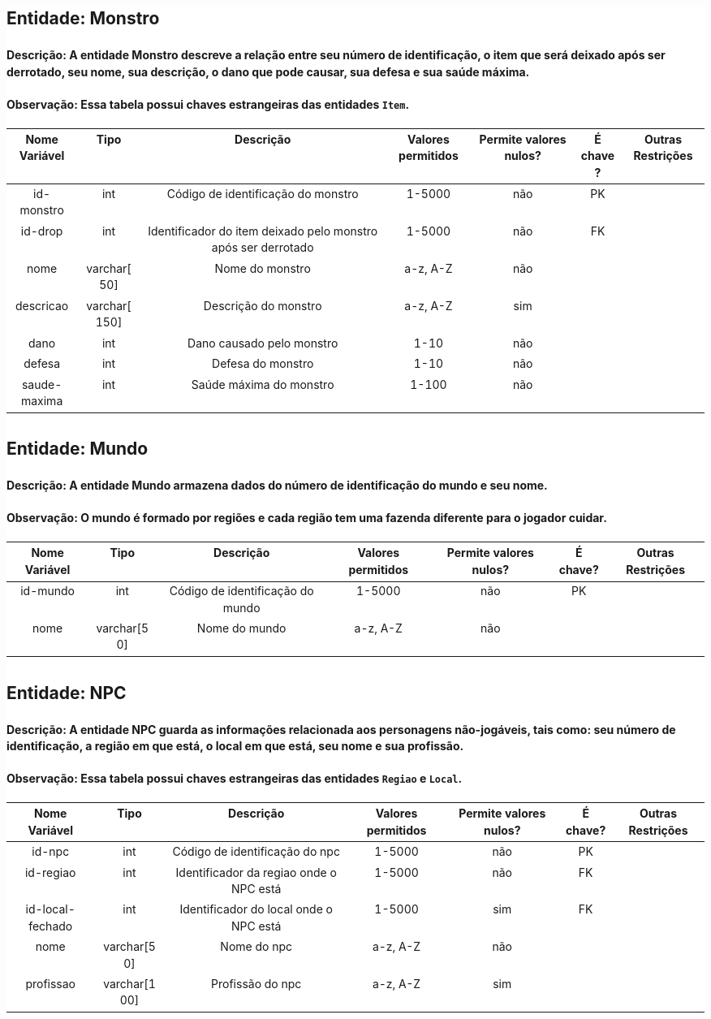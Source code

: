 ## Entidade: Monstro

#### Descrição: A entidade Monstro descreve a relação entre seu número de identificação, o item que será deixado após ser derrotado, seu nome, sua descrição, o dano que pode causar, sua defesa e sua saúde máxima.

#### Observação: Essa tabela possui chaves estrangeiras das entidades `Item`.

| Nome Variável |     Tipo     |                           Descrição                           | Valores permitidos | Permite valores nulos? | É chave? | Outras Restrições |
| :-----------: | :----------: | :-----------------------------------------------------------: | :----------------: | :--------------------: | :------: | ----------------- |
|  id-monstro   |     int      |              Código de identificação do monstro               |       1-5000       |          não           |    PK    |                   |
|    id-drop    |     int      | Identificador do item deixado pelo monstro após ser derrotado |       1-5000       |          não           |    FK    |                   |
|     nome      | varchar[50]  |                        Nome do monstro                        |      a-z, A-Z      |          não           |          |                   |
|   descricao   | varchar[150] |                     Descrição do monstro                      |      a-z, A-Z      |          sim           |          |                   |
|     dano      |     int      |                   Dano causado pelo monstro                   |        1-10        |          não           |          |                   |
|    defesa     |     int      |                       Defesa do monstro                       |        1-10        |          não           |          |                   |
| saude-maxima  |     int      |                    Saúde máxima do monstro                    |       1-100        |          não           |          |                   |

## Entidade: Mundo

#### Descrição: A entidade Mundo armazena dados do número de identificação do mundo e seu nome.

#### Observação: O mundo é formado por regiões e cada região tem uma fazenda diferente para o jogador cuidar.

| Nome Variável |    Tipo     |            Descrição             | Valores permitidos | Permite valores nulos? | É chave? | Outras Restrições |
| :-----------: | :---------: | :------------------------------: | :----------------: | :--------------------: | :------: | ----------------- |
|   id-mundo    |     int     | Código de identificação do mundo |       1-5000       |          não           |    PK    |                   |
|     nome      | varchar[50] |          Nome do mundo           |      a-z, A-Z      |          não           |          |                   |

## Entidade: NPC

#### Descrição: A entidade NPC guarda as informações relacionada aos personagens não-jogáveis, tais como: seu número de identificação, a região em que está, o local em que está, seu nome e sua profissão.

#### Observação: Essa tabela possui chaves estrangeiras das entidades `Regiao` e `Local`.

|  Nome Variável   |     Tipo     |                Descrição                | Valores permitidos | Permite valores nulos? | É chave? | Outras Restrições |
| :--------------: | :----------: | :-------------------------------------: | :----------------: | :--------------------: | :------: | ----------------- |
|      id-npc      |     int      |     Código de identificação do npc      |       1-5000       |          não           |    PK    |                   |
|    id-regiao     |     int      | Identificador da regiao onde o NPC está |       1-5000       |          não           |    FK    |                   |
| id-local-fechado |     int      | Identificador do local onde o NPC está  |       1-5000       |          sim           |    FK    |                   |
|       nome       | varchar[50]  |               Nome do npc               |      a-z, A-Z      |          não           |          |                   |
|    profissao     | varchar[100] |            Profissão do npc             |      a-z, A-Z      |          sim           |          |                   |
